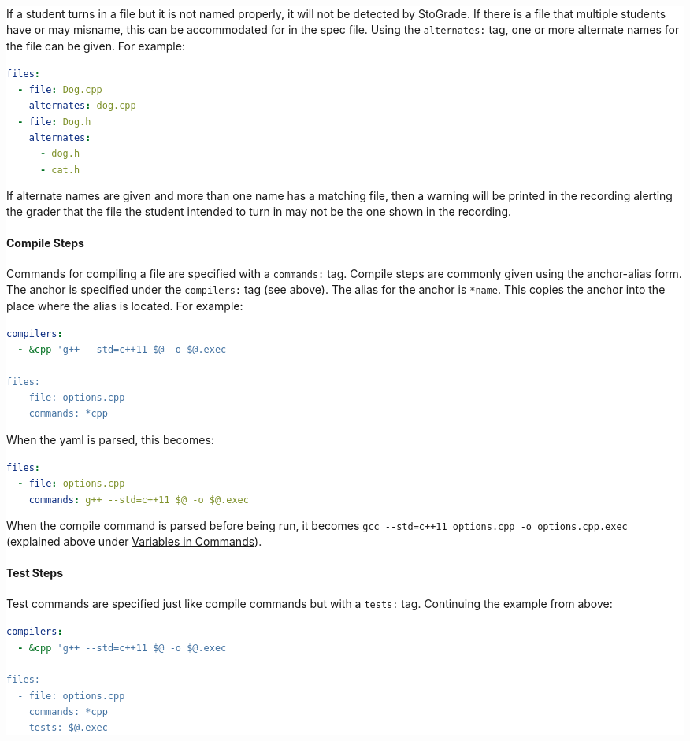 If a student turns in a file but it is not named properly, it will not be detected by StoGrade.
If there is a file that multiple students have or may misname, this can be accommodated for in the spec file.
Using the `alternates:` tag, one or more alternate names for the file can be given.
For example:

```yaml
files:
  - file: Dog.cpp
    alternates: dog.cpp
  - file: Dog.h
    alternates:
      - dog.h
      - cat.h
```

If alternate names are given and more than one name has a matching file, then a warning will be printed in the recording alerting the grader that the file the student intended to turn in may not be the one shown in the recording.


#### Compile Steps

Commands for compiling a file are specified with a `commands:` tag.
Compile steps are commonly given using the anchor-alias form.
The anchor is specified under the `compilers:` tag (see above).
The alias for the anchor is `*name`.
This copies the anchor into the place where the alias is located.
For example:

```yaml
compilers:
  - &cpp 'g++ --std=c++11 $@ -o $@.exec

files:
  - file: options.cpp
    commands: *cpp
```

When the yaml is parsed, this becomes:

```yaml
files:
  - file: options.cpp
    commands: g++ --std=c++11 $@ -o $@.exec
```

When the compile command is parsed before being run, it becomes `gcc --std=c++11 options.cpp -o options.cpp.exec`
(explained above under [Variables in Commands](#Variables-in-Commands)).

#### Test Steps

Test commands are specified just like compile commands but with a `tests:` tag.
Continuing the example from above:

```yaml
compilers:
  - &cpp 'g++ --std=c++11 $@ -o $@.exec

files:
  - file: options.cpp
    commands: *cpp
    tests: $@.exec
```
